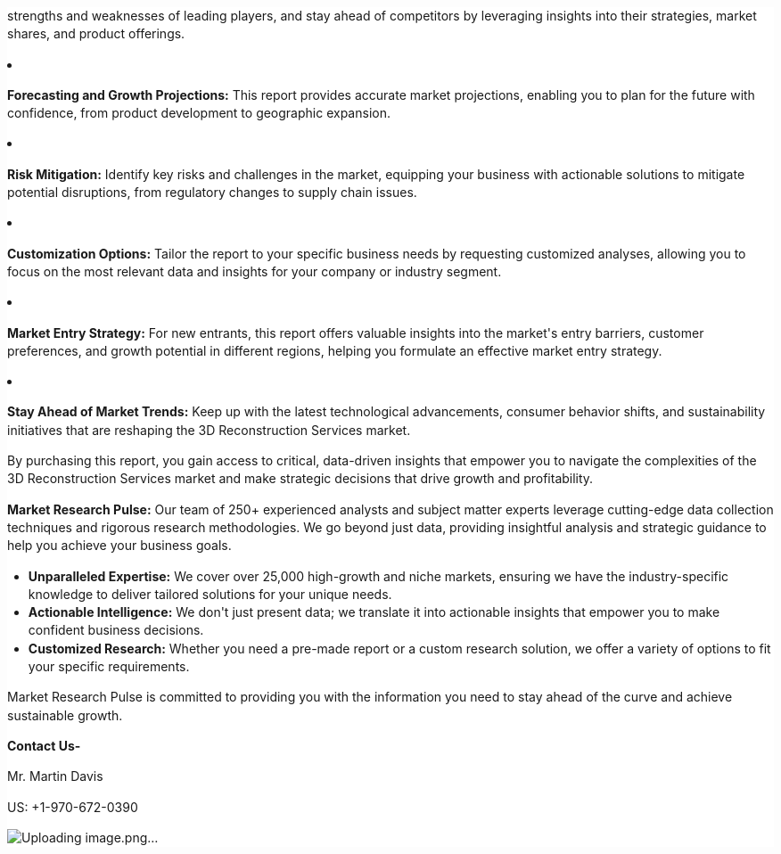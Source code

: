 strengths and weaknesses of leading players, and stay ahead of competitors by leveraging insights into their strategies, market shares, and product offerings.</p></li><li><p><strong>Forecasting and Growth Projections:</strong> This report provides accurate market projections, enabling you to plan for the future with confidence, from product development to geographic expansion.</p></li><li><p><strong>Risk Mitigation:</strong> Identify key risks and challenges in the market, equipping your business with actionable solutions to mitigate potential disruptions, from regulatory changes to supply chain issues.</p></li><li><p><strong>Customization Options:</strong> Tailor the report to your specific business needs by requesting customized analyses, allowing you to focus on the most relevant data and insights for your company or industry segment.</p></li><li><p><strong>Market Entry Strategy:</strong> For new entrants, this report offers valuable insights into the market's entry barriers, customer preferences, and growth potential in different regions, helping you formulate an effective market entry strategy.</p></li><li><p><strong>Stay Ahead of Market Trends:</strong> Keep up with the latest technological advancements, consumer behavior shifts, and sustainability initiatives that are reshaping the 3D Reconstruction Services market.</p></li></ol><p>By purchasing this report, you gain access to critical, data-driven insights that empower you to navigate the complexities of the 3D Reconstruction Services market and make strategic decisions that drive growth and profitability.</p><p><strong>Market Research Pulse:</strong>&nbsp;Our team of 250+ experienced analysts and subject matter experts leverage cutting-edge data collection techniques and rigorous research methodologies. We go beyond just data, providing insightful analysis and strategic guidance to help you achieve your business goals.</p><ul><li><strong>Unparalleled Expertise:</strong>&nbsp;We cover over 25,000 high-growth and niche markets, ensuring we have the industry-specific knowledge to deliver tailored solutions for your unique needs.</li><li><strong>Actionable Intelligence:</strong>&nbsp;We don't just present data; we translate it into actionable insights that empower you to make confident business decisions.</li><li><strong>Customized Research:</strong>&nbsp;Whether you need a pre-made report or a custom research solution, we offer a variety of options to fit your specific requirements.</li></ul><p>Market Research Pulse is committed to providing you with the information you need to stay ahead of the curve and achieve sustainable growth.</p><p><strong>Contact Us-</strong></p><p>Mr. Martin Davis</p><p>US: +1-970-672-0390</p>
![Uploading image.png…]()
